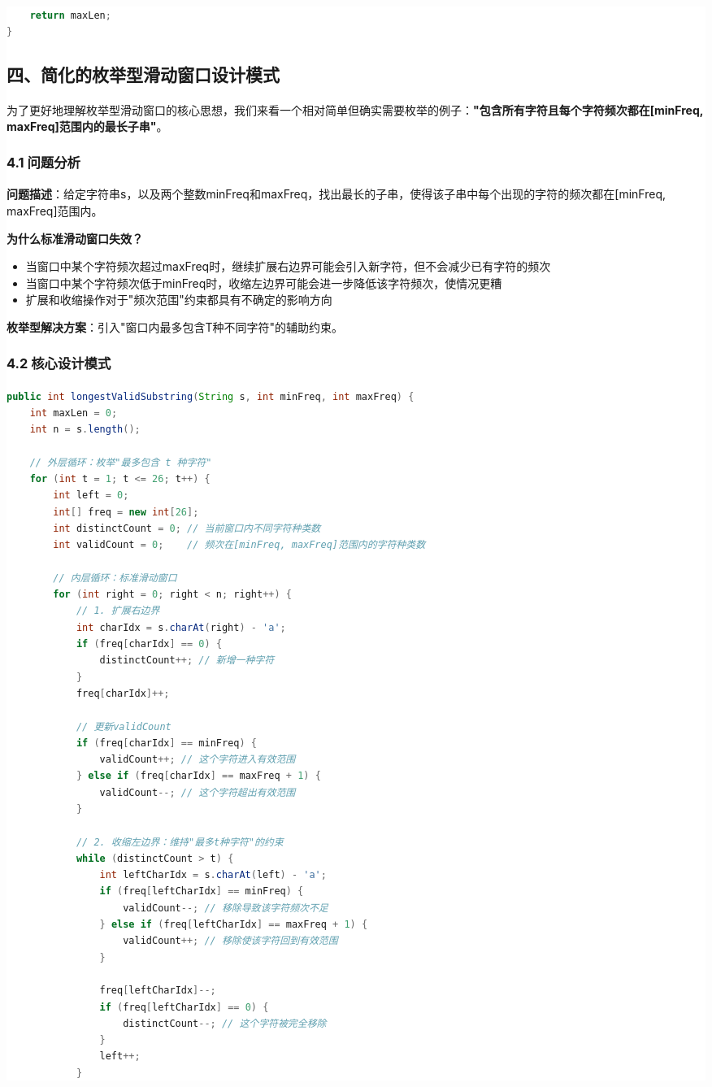 ```java
    return maxLen;
}
```

## 四、简化的枚举型滑动窗口设计模式

为了更好地理解枚举型滑动窗口的核心思想，我们来看一个相对简单但确实需要枚举的例子：**"包含所有字符且每个字符频次都在[minFreq, maxFreq]范围内的最长子串"**。

### 4.1 问题分析

**问题描述**：给定字符串s，以及两个整数minFreq和maxFreq，找出最长的子串，使得该子串中每个出现的字符的频次都在[minFreq, maxFreq]范围内。

**为什么标准滑动窗口失效？**
- 当窗口中某个字符频次超过maxFreq时，继续扩展右边界可能会引入新字符，但不会减少已有字符的频次
- 当窗口中某个字符频次低于minFreq时，收缩左边界可能会进一步降低该字符频次，使情况更糟
- 扩展和收缩操作对于"频次范围"约束都具有不确定的影响方向

**枚举型解决方案**：引入"窗口内最多包含T种不同字符"的辅助约束。

### 4.2 核心设计模式

```java
public int longestValidSubstring(String s, int minFreq, int maxFreq) {
    int maxLen = 0;
    int n = s.length();
    
    // 外层循环：枚举"最多包含 t 种字符"
    for (int t = 1; t <= 26; t++) {
        int left = 0;
        int[] freq = new int[26];
        int distinctCount = 0; // 当前窗口内不同字符种类数
        int validCount = 0;    // 频次在[minFreq, maxFreq]范围内的字符种类数
        
        // 内层循环：标准滑动窗口
        for (int right = 0; right < n; right++) {
            // 1. 扩展右边界
            int charIdx = s.charAt(right) - 'a';
            if (freq[charIdx] == 0) {
                distinctCount++; // 新增一种字符
            }
            freq[charIdx]++;
            
            // 更新validCount
            if (freq[charIdx] == minFreq) {
                validCount++; // 这个字符进入有效范围
            } else if (freq[charIdx] == maxFreq + 1) {
                validCount--; // 这个字符超出有效范围
            }
            
            // 2. 收缩左边界：维持"最多t种字符"的约束
            while (distinctCount > t) {
                int leftCharIdx = s.charAt(left) - 'a';
                if (freq[leftCharIdx] == minFreq) {
                    validCount--; // 移除导致该字符频次不足
                } else if (freq[leftCharIdx] == maxFreq + 1) {
                    validCount++; // 移除使该字符回到有效范围
                }
                
                freq[leftCharIdx]--;
                if (freq[leftCharIdx] == 0) {
                    distinctCount--; // 这个字符被完全移除
                }
                left++;
            }
```